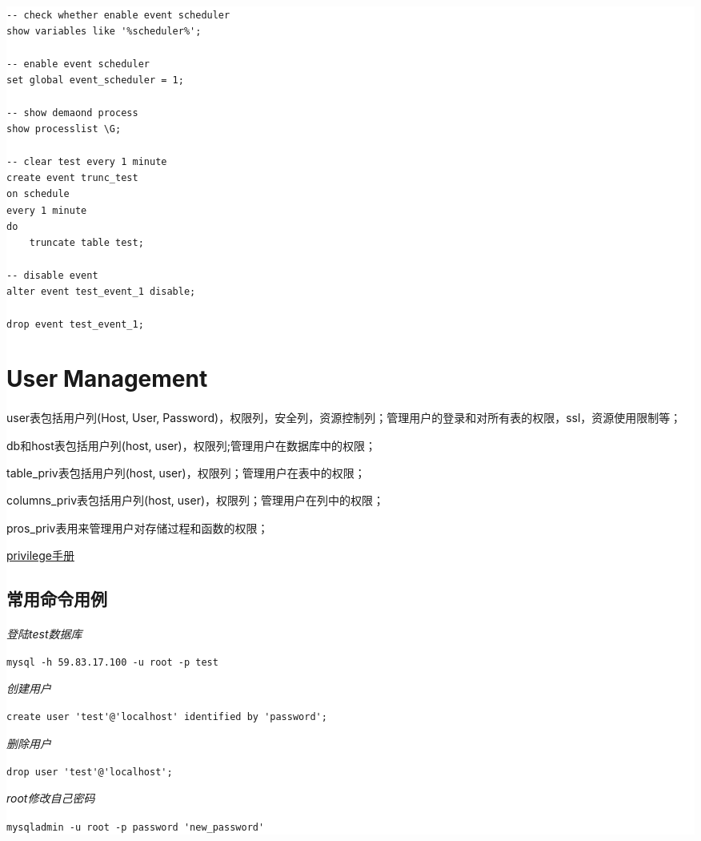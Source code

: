 ```
-- check whether enable event scheduler
show variables like '%scheduler%';

-- enable event scheduler
set global event_scheduler = 1;

-- show demaond process
show processlist \G;

-- clear test every 1 minute
create event trunc_test
on schedule
every 1 minute
do
	truncate table test;

-- disable event
alter event test_event_1 disable;

drop event test_event_1; 

```

# User Management

user表包括用户列(Host, User, Password)，权限列，安全列，资源控制列；管理用户的登录和对所有表的权限，ssl，资源使用限制等；

db和host表包括用户列(host, user)，权限列;管理用户在数据库中的权限；

table_priv表包括用户列(host, user)，权限列；管理用户在表中的权限；

columns_priv表包括用户列(host, user)，权限列；管理用户在列中的权限；

pros_priv表用来管理用户对存储过程和函数的权限；

[privilege手册](https://dev.mysql.com/doc/refman/5.7/en/privileges-provided.html)

## 常用命令用例

*登陆test数据库*

`mysql -h 59.83.17.100 -u root -p test`

*创建用户*

`create user 'test'@'localhost' identified by 'password';`

*删除用户*

`drop user 'test'@'localhost';`

*root修改自己密码*

`mysqladmin -u root -p password 'new_password'`
